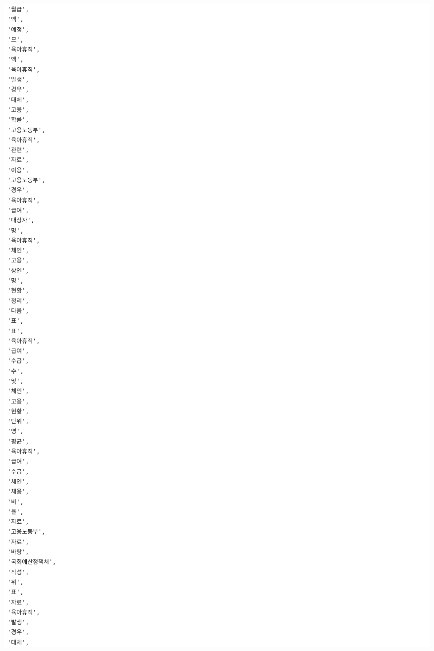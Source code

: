      '월급',
     '액',
     '예정',
     '므',
     '육아휴직',
     '액',
     '육아휴직',
     '발생',
     '경우',
     '대체',
     '고용',
     '확률',
     '고용노동부',
     '육아휴직',
     '관련',
     '자료',
     '이용',
     '고용노동부',
     '경우',
     '육아휴직',
     '급여',
     '대상자',
     '명',
     '육아휴직',
     '체인',
     '고용',
     '상인',
     '명',
     '현황',
     '정리',
     '다음',
     '표',
     '표',
     '육아휴직',
     '급여',
     '수급',
     '수',
     '및',
     '체인',
     '고용',
     '현황',
     '단위',
     '명',
     '평균',
     '육아휴직',
     '급여',
     '수급',
     '체인',
     '채용',
     '비',
     '율',
     '자료',
     '고용노동부',
     '자료',
     '바탕',
     '국회예산정책처',
     '작성',
     '위',
     '표',
     '자료',
     '육아휴직',
     '발생',
     '경우',
     '대체',